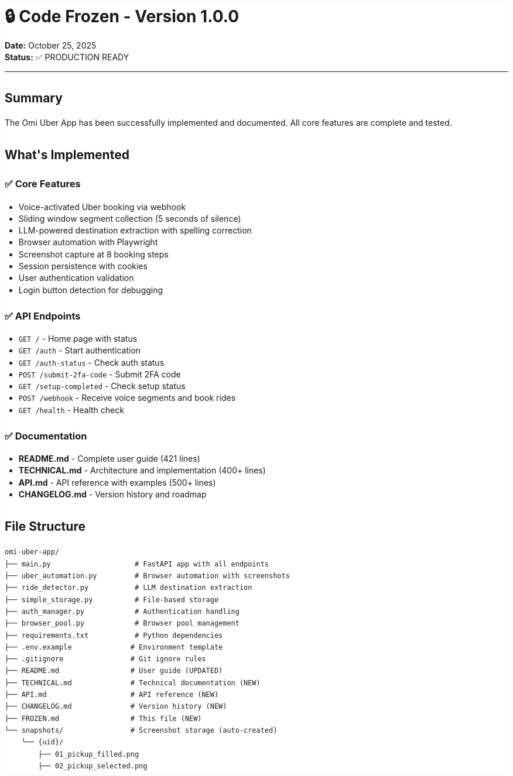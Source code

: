 # 🔒 Code Frozen - Version 1.0.0

**Date:** October 25, 2025  
**Status:** ✅ PRODUCTION READY

---

## Summary

The Omi Uber App has been successfully implemented and documented. All core features are complete and tested.

## What's Implemented

### ✅ Core Features
- Voice-activated Uber booking via webhook
- Sliding window segment collection (5 seconds of silence)
- LLM-powered destination extraction with spelling correction
- Browser automation with Playwright
- Screenshot capture at 8 booking steps
- Session persistence with cookies
- User authentication validation
- Login button detection for debugging

### ✅ API Endpoints
- `GET /` - Home page with status
- `GET /auth` - Start authentication
- `GET /auth-status` - Check auth status
- `POST /submit-2fa-code` - Submit 2FA code
- `GET /setup-completed` - Check setup status
- `POST /webhook` - Receive voice segments and book rides
- `GET /health` - Health check

### ✅ Documentation
- **README.md** - Complete user guide (421 lines)
- **TECHNICAL.md** - Architecture and implementation (400+ lines)
- **API.md** - API reference with examples (500+ lines)
- **CHANGELOG.md** - Version history and roadmap

## File Structure

```
omi-uber-app/
├── main.py                    # FastAPI app with all endpoints
├── uber_automation.py         # Browser automation with screenshots
├── ride_detector.py           # LLM destination extraction
├── simple_storage.py          # File-based storage
├── auth_manager.py            # Authentication handling
├── browser_pool.py            # Browser pool management
├── requirements.txt           # Python dependencies
├── .env.example              # Environment template
├── .gitignore                # Git ignore rules
├── README.md                 # User guide (UPDATED)
├── TECHNICAL.md              # Technical documentation (NEW)
├── API.md                    # API reference (NEW)
├── CHANGELOG.md              # Version history (NEW)
├── FROZEN.md                 # This file (NEW)
└── snapshots/                # Screenshot storage (auto-created)
    └── {uid}/
        ├── 01_pickup_filled.png
        ├── 02_pickup_selected.png
```
